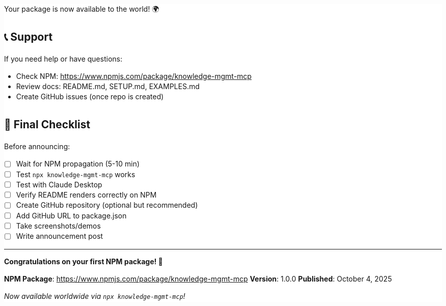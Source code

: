 Your package is now available to the world! 🌍

## 📞 Support

If you need help or have questions:
- Check NPM: https://www.npmjs.com/package/knowledge-mgmt-mcp
- Review docs: README.md, SETUP.md, EXAMPLES.md
- Create GitHub issues (once repo is created)

## 🎊 Final Checklist

Before announcing:
- [ ] Wait for NPM propagation (5-10 min)
- [ ] Test `npx knowledge-mgmt-mcp` works
- [ ] Test with Claude Desktop
- [ ] Verify README renders correctly on NPM
- [ ] Create GitHub repository (optional but recommended)
- [ ] Add GitHub URL to package.json
- [ ] Take screenshots/demos
- [ ] Write announcement post

---

**Congratulations on your first NPM package! 🚀**

**NPM Package**: https://www.npmjs.com/package/knowledge-mgmt-mcp
**Version**: 1.0.0
**Published**: October 4, 2025

*Now available worldwide via `npx knowledge-mgmt-mcp`!*


